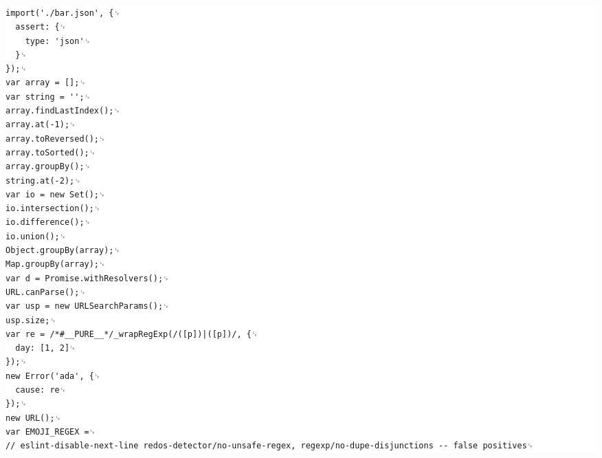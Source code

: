     import('./bar.json', {␊
      assert: {␊
        type: 'json'␊
      }␊
    });␊
    var array = [];␊
    var string = '';␊
    array.findLastIndex();␊
    array.at(-1);␊
    array.toReversed();␊
    array.toSorted();␊
    array.groupBy();␊
    string.at(-2);␊
    var io = new Set();␊
    io.intersection();␊
    io.difference();␊
    io.union();␊
    Object.groupBy(array);␊
    Map.groupBy(array);␊
    var d = Promise.withResolvers();␊
    URL.canParse();␊
    var usp = new URLSearchParams();␊
    usp.size;␊
    var re = /*#__PURE__*/_wrapRegExp(/([p])|([p])/, {␊
      day: [1, 2]␊
    });␊
    new Error('ada', {␊
      cause: re␊
    });␊
    new URL();␊
    var EMOJI_REGEX =␊
    // eslint-disable-next-line redos-detector/no-unsafe-regex, regexp/no-dupe-disjunctions -- false positives␊